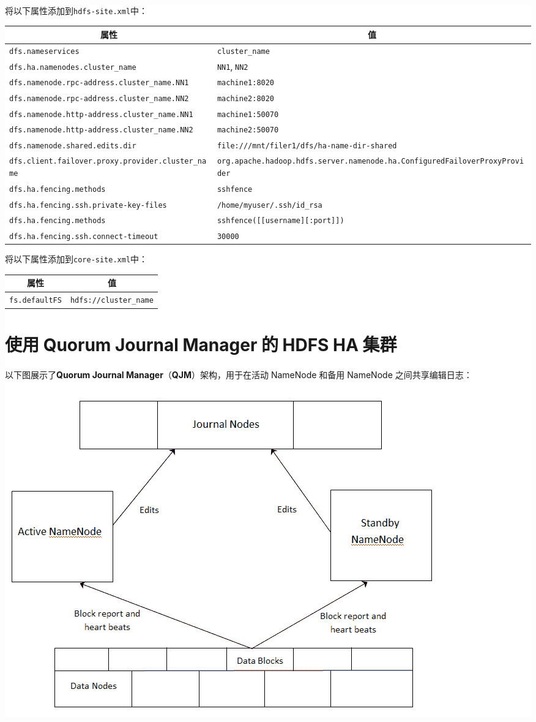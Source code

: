 将以下属性添加到`hdfs-site.xml`中：

| **属性** | **值** |
| --- | --- |
| `dfs.nameservices` | `cluster_name` |
| `dfs.ha.namenodes.cluster_name` | `NN1`, `NN2` |
| `dfs.namenode.rpc-address.cluster_name.NN1` | `machine1:8020` |
| `dfs.namenode.rpc-address.cluster_name.NN2` | `machine2:8020` |
| `dfs.namenode.http-address.cluster_name.NN1` | `machine1:50070` |
| `dfs.namenode.http-address.cluster_name.NN2` | `machine2:50070` |
| `dfs.namenode.shared.edits.dir` | `file:///mnt/filer1/dfs/ha-name-dir-shared` |
| `dfs.client.failover.proxy.provider.cluster_name` | `org.apache.hadoop.hdfs.server.namenode.ha.ConfiguredFailoverProxyProvider` |
| `dfs.ha.fencing.methods` | `sshfence` |
| `dfs.ha.fencing.ssh.private-key-files` | `/home/myuser/.ssh/id_rsa` |
| `dfs.ha.fencing.methods` | `sshfence([[username][:port]])` |
| `dfs.ha.fencing.ssh.connect-timeout` | `30000` |

将以下属性添加到`core-site.xml`中：

| **属性** | **值** |
| --- | --- |
| `fs.defaultFS` | `hdfs://cluster_name` |

# 使用 Quorum Journal Manager 的 HDFS HA 集群

以下图展示了**Quorum Journal Manager**（**QJM**）架构，用于在活动 NameNode 和备用 NameNode 之间共享编辑日志：

![](img/d19fd8c6-61cf-47dc-b86b-a68d32a19151.png)
